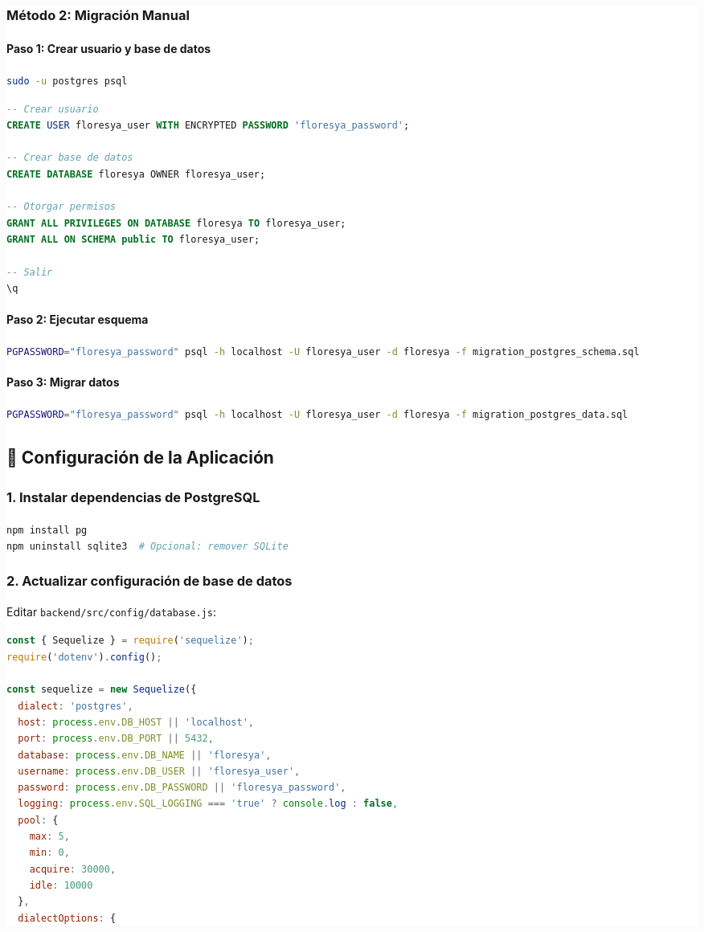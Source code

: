 ### Método 2: Migración Manual

#### Paso 1: Crear usuario y base de datos
```bash
sudo -u postgres psql
```

```sql
-- Crear usuario
CREATE USER floresya_user WITH ENCRYPTED PASSWORD 'floresya_password';

-- Crear base de datos
CREATE DATABASE floresya OWNER floresya_user;

-- Otorgar permisos
GRANT ALL PRIVILEGES ON DATABASE floresya TO floresya_user;
GRANT ALL ON SCHEMA public TO floresya_user;

-- Salir
\q
```

#### Paso 2: Ejecutar esquema
```bash
PGPASSWORD="floresya_password" psql -h localhost -U floresya_user -d floresya -f migration_postgres_schema.sql
```

#### Paso 3: Migrar datos
```bash
PGPASSWORD="floresya_password" psql -h localhost -U floresya_user -d floresya -f migration_postgres_data.sql
```

## 🔧 Configuración de la Aplicación

### 1. Instalar dependencias de PostgreSQL
```bash
npm install pg
npm uninstall sqlite3  # Opcional: remover SQLite
```

### 2. Actualizar configuración de base de datos

Editar `backend/src/config/database.js`:

```javascript
const { Sequelize } = require('sequelize');
require('dotenv').config();

const sequelize = new Sequelize({
  dialect: 'postgres',
  host: process.env.DB_HOST || 'localhost',
  port: process.env.DB_PORT || 5432,
  database: process.env.DB_NAME || 'floresya',
  username: process.env.DB_USER || 'floresya_user',
  password: process.env.DB_PASSWORD || 'floresya_password',
  logging: process.env.SQL_LOGGING === 'true' ? console.log : false,
  pool: {
    max: 5,
    min: 0,
    acquire: 30000,
    idle: 10000
  },
  dialectOptions: {
```